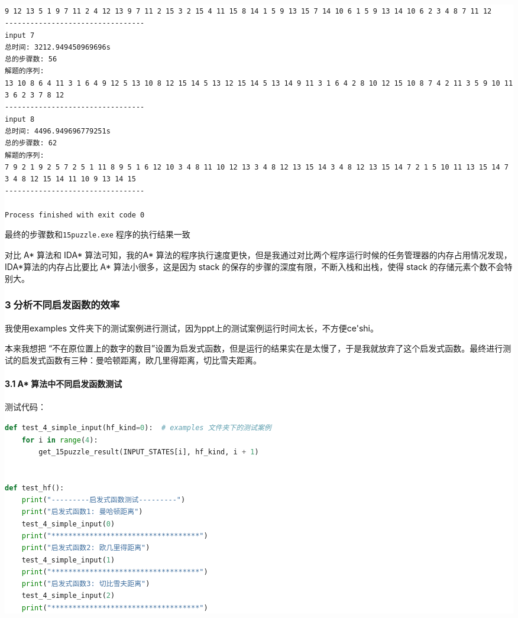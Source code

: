 ```
9 12 13 5 1 9 7 11 2 4 12 13 9 7 11 2 15 3 2 15 4 11 15 8 14 1 5 9 13 15 7 14 10 6 1 5 9 13 14 10 6 2 3 4 8 7 11 12
---------------------------------
input 7
总时间: 3212.949450969696s
总的步骤数: 56
解题的序列:
13 10 8 6 4 11 3 1 6 4 9 12 5 13 10 8 12 15 14 5 13 12 15 14 5 13 14 9 11 3 1 6 4 2 8 10 12 15 10 8 7 4 2 11 3 5 9 10 11 3 6 2 3 7 8 12
---------------------------------
input 8
总时间: 4496.949696779251s
总的步骤数: 62
解题的序列:
7 9 2 1 9 2 5 7 2 5 1 11 8 9 5 1 6 12 10 3 4 8 11 10 12 13 3 4 8 12 13 15 14 3 4 8 12 13 15 14 7 2 1 5 10 11 13 15 14 7 3 4 8 12 15 14 11 10 9 13 14 15
---------------------------------

Process finished with exit code 0
```

最终的步骤数和`15puzzle.exe` 程序的执行结果一致

对比 A* 算法和 IDA* 算法可知，我的A* 算法的程序执行速度更快，但是我通过对比两个程序运行时候的任务管理器的内存占用情况发现，IDA*算法的内存占比要比 A\* 算法小很多，这是因为 stack 的保存的步骤的深度有限，不断入栈和出栈，使得 stack 的存储元素个数不会特别大。



### 3 分析不同启发函数的效率

我使用examples 文件夹下的测试案例进行测试，因为ppt上的测试案例运行时间太长，不方便ce'shi。

本来我想把 “不在原位置上的数字的数目”设置为启发式函数，但是运行的结果实在是太慢了，于是我就放弃了这个启发式函数。最终进行测试的启发式函数有三种：曼哈顿距离，欧几里得距离，切比雪夫距离。

#### 3.1 A* 算法中不同启发函数测试

测试代码：

```python
def test_4_simple_input(hf_kind=0):  # examples 文件夹下的测试案例
    for i in range(4):
        get_15puzzle_result(INPUT_STATES[i], hf_kind, i + 1)
        

def test_hf():
    print("---------启发式函数测试---------")
    print("启发式函数1: 曼哈顿距离")
    test_4_simple_input(0)
    print("***********************************")
    print("启发式函数2: 欧几里得距离")
    test_4_simple_input(1)
    print("***********************************")
    print("启发式函数3: 切比雪夫距离")
    test_4_simple_input(2)
    print("***********************************")
```
